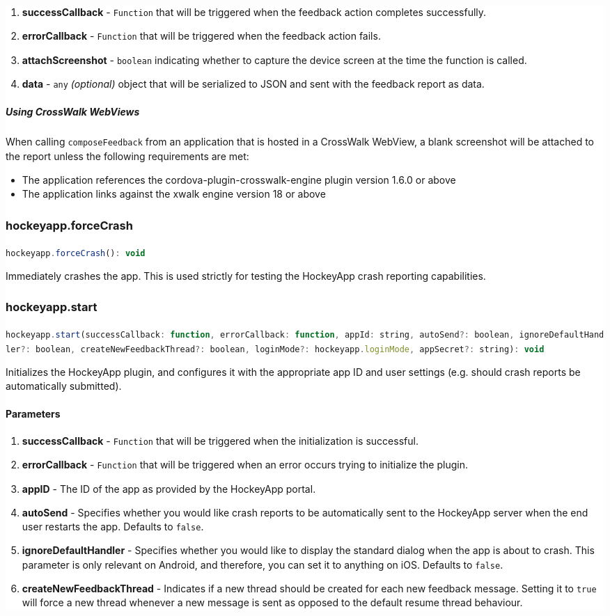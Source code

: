 1. **successCallback** - `Function` that will be triggered when the feedback action completes successfully.

2. **errorCallback** - `Function` that will be triggered when the feedback action fails.

3. **attachScreenshot** - `boolean` indicating whether to capture the device screen at the time the function is called.

4. **data** - `any` *(optional)* object that will be serialized to JSON and sent with the feedback report as data. 


##### *Using CrossWalk WebViews*

When calling ```composeFeedback``` from an application that is hosted in a CrossWalk WebView, a blank screenshot will be attached to the report unless the following requirements are met:

- The application references the cordova-plugin-crosswalk-engine plugin version 1.6.0 or above
- The application links against the xwalk engine version 18 or above   

### hockeyapp.forceCrash

```javascript
hockeyapp.forceCrash(): void
```

Immediately crashes the app. This is used strictly for testing the HockeyApp crash reporting capabilities.

### hockeyapp.start

```javascript
hockeyapp.start(successCallback: function, errorCallback: function, appId: string, autoSend?: boolean, ignoreDefaultHandler?: boolean, createNewFeedbackThread?: boolean, loginMode?: hockeyapp.loginMode, appSecret?: string): void
```

Initializes the HockeyApp plugin, and configures it with the appropriate app ID and user settings (e.g. should crash reports be automatically submitted).

#### Parameters

1. **successCallback** - `Function` that will be triggered when the initialization is successful.

2. **errorCallback** - `Function` that will be triggered when an error occurs trying to initialize the plugin.

3. **appID** - The ID of the app as provided by the HockeyApp portal.

4. **autoSend** - Specifies whether you would like crash reports to be automatically sent to the HockeyApp server when the end user restarts the app. Defaults to `false`.

5. **ignoreDefaultHandler** - Specifies whether you would like to display the standard dialog when the app is about to crash. This parameter is only relevant on Android, and therefore, you can set it to anything on iOS. Defaults to `false`.

6. **createNewFeedbackThread** - Indicates if a new thread should be created for each new feedback message. Setting it to `true` will force a new thread whenever a new message is sent as opposed to the default resume thread behaviour.
